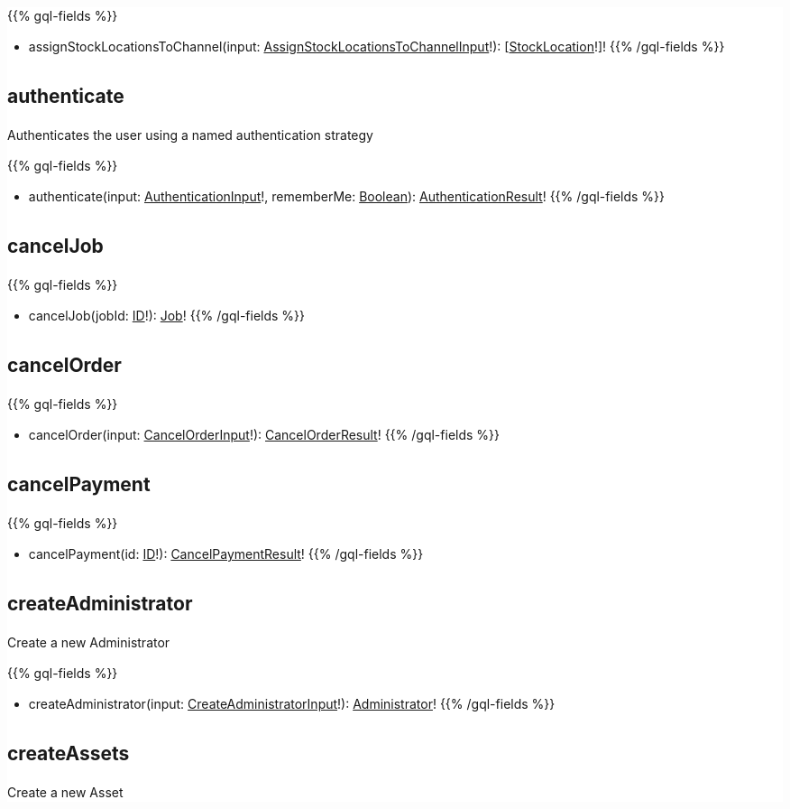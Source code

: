{{% gql-fields %}}
 * assignStockLocationsToChannel(input: [AssignStockLocationsToChannelInput](/docs/graphql-api/admin/input-types#assignstocklocationstochannelinput)!): [[StockLocation](/docs/graphql-api/admin/object-types#stocklocation)!]!
{{% /gql-fields %}}



## authenticate
Authenticates the user using a named authentication strategy

{{% gql-fields %}}
 * authenticate(input: [AuthenticationInput](/docs/graphql-api/admin/input-types#authenticationinput)!, rememberMe: [Boolean](/docs/graphql-api/admin/object-types#boolean)): [AuthenticationResult](/docs/graphql-api/admin/object-types#authenticationresult)!
{{% /gql-fields %}}



## cancelJob
{{% gql-fields %}}
 * cancelJob(jobId: [ID](/docs/graphql-api/admin/object-types#id)!): [Job](/docs/graphql-api/admin/object-types#job)!
{{% /gql-fields %}}



## cancelOrder
{{% gql-fields %}}
 * cancelOrder(input: [CancelOrderInput](/docs/graphql-api/admin/input-types#cancelorderinput)!): [CancelOrderResult](/docs/graphql-api/admin/object-types#cancelorderresult)!
{{% /gql-fields %}}



## cancelPayment
{{% gql-fields %}}
 * cancelPayment(id: [ID](/docs/graphql-api/admin/object-types#id)!): [CancelPaymentResult](/docs/graphql-api/admin/object-types#cancelpaymentresult)!
{{% /gql-fields %}}



## createAdministrator
Create a new Administrator

{{% gql-fields %}}
 * createAdministrator(input: [CreateAdministratorInput](/docs/graphql-api/admin/input-types#createadministratorinput)!): [Administrator](/docs/graphql-api/admin/object-types#administrator)!
{{% /gql-fields %}}



## createAssets
Create a new Asset
